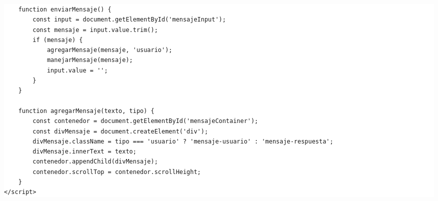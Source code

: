         function enviarMensaje() {
            const input = document.getElementById('mensajeInput');
            const mensaje = input.value.trim();
            if (mensaje) {
                agregarMensaje(mensaje, 'usuario');
                manejarMensaje(mensaje);
                input.value = '';
            }
        }

        function agregarMensaje(texto, tipo) {
            const contenedor = document.getElementById('mensajeContainer');
            const divMensaje = document.createElement('div');
            divMensaje.className = tipo === 'usuario' ? 'mensaje-usuario' : 'mensaje-respuesta';
            divMensaje.innerText = texto;
            contenedor.appendChild(divMensaje);
            contenedor.scrollTop = contenedor.scrollHeight;
        }
    </script>
</body>
</html>

